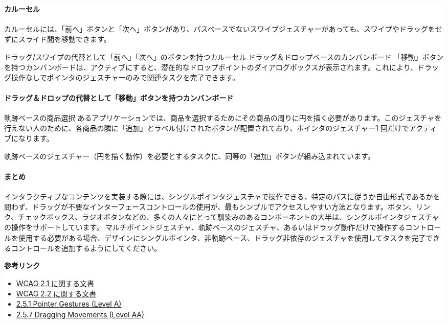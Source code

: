 #### カルーセル
カルーセルには、「前へ」ボタンと「次へ」ボタンがあり、パスベースでないスワイプジェスチャーがあっても、スワイプやドラッグをせずにスライド間を移動できます。

ドラッグ/スワイプの代替として「前へ」「次へ」のボタンを持つカルーセル
ドラッグ＆ドロップベースのカンバンボード
「移動」ボタンを持つカンバンボードは、アクティブにすると、潜在的なドロップポイントのダイアログボックスが表示されます。これにより、ドラッグ操作なしでポインタのジェスチャーのみで関連タスクを完了できます。

#### ドラッグ＆ドロップの代替として「移動」ボタンを持つカンバンボード
軌跡ベースの商品選択
あるアプリケーションでは、商品を選択するためにその商品の周りに円を描く必要があります。このジェスチャを行えない人のために、各商品の隣に「追加」とラベル付けされたボタンが配置されており、ポインタのジェスチャー1 回だけでアクティブになります。

軌跡ベースのジェスチャー（円を描く動作）を必要とするタスクに、同等の「追加」ボタンが組み込まれています。

#### まとめ
インタラクティブなコンテンツを実装する際には、シングルポインタジェスチャで操作できる、特定のパスに従うか自由形式であるかを問わず、ドラッグが不要なインターフェースコントロールの使用が、最もシンプルでアクセスしやすい方法となります。ボタン、リンク、チェックボックス、ラジオボタンなどの、多くの人々にとって馴染みのあるコンポーネントの大半は、シングルポインタジェスチャの操作をサポートしています。
マルチポイントジェスチャ、軌跡ベースのジェスチャ、あるいはドラッグ動作だけで操作するコントロールを使用する必要がある場合、デザインにシングルポインタ、非軌跡ベース、ドラッグ非依存のジェスチャを使用してタスクを完了できるコントロールを追加するようにしてください。


**参考リンク**
- [WCAG 2.1 に関する文書](https://www.w3.org/TR/WCAG21/#pointer-gestures)
- [WCAG 2.2 に関する文書](https://www.w3.org/TR/WCAG22/#dragging-movements)
- [2.5.1 Pointer Gestures (Level A)](https://www.w3.org/TR/WCAG21/#pointer-gestures)
- [2.5.7 Dragging Movements (Level AA)](https://www.w3.org/TR/WCAG22/#dragging-movements)
